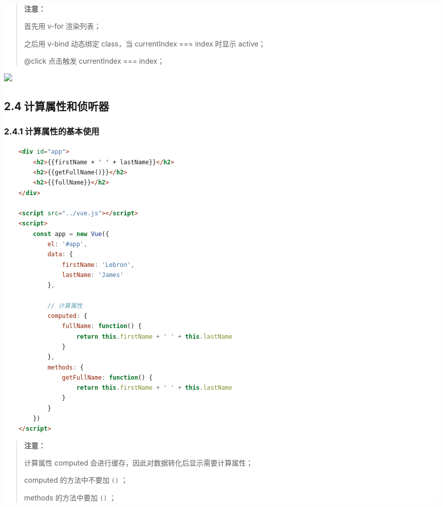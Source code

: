 > **注意：**
>
> 首先用 v-for 渲染列表；
>
> 之后用 v-bind 动态绑定 class，当 currentIndex === index 时显示 active；
>
> @click 点击触发 currentIndex === index；

![](/images/lv-4g.gif)

## 2.4 计算属性和侦听器

### 2.4.1 计算属性的基本使用

``` html
    <div id="app">
        <h2>{{firstName + ' ' + lastName}}</h2>
        <h2>{{getFullName()}}</h2>
        <h2>{{fullName}}</h2>
    </div>

    <script src="../vue.js"></script>
    <script>
        const app = new Vue({
            el: '#app',
            data: {
                firstName: 'Lebron',
                lastName: 'James'
            },

            // 计算属性
            computed: {
                fullName: function() {
                    return this.firstName + ' ' + this.lastName
                }
            },
            methods: {
                getFullName: function() {
                    return this.firstName + ' ' + this.lastName
                }
            }
        })
    </script>
```

> **注意：**
>
> 计算属性 computed 会进行缓存，因此对数据转化后显示需要计算属性；
>
> computed 的方法中不要加 `()` ；
>
> methods 的方法中要加 `()` ；
